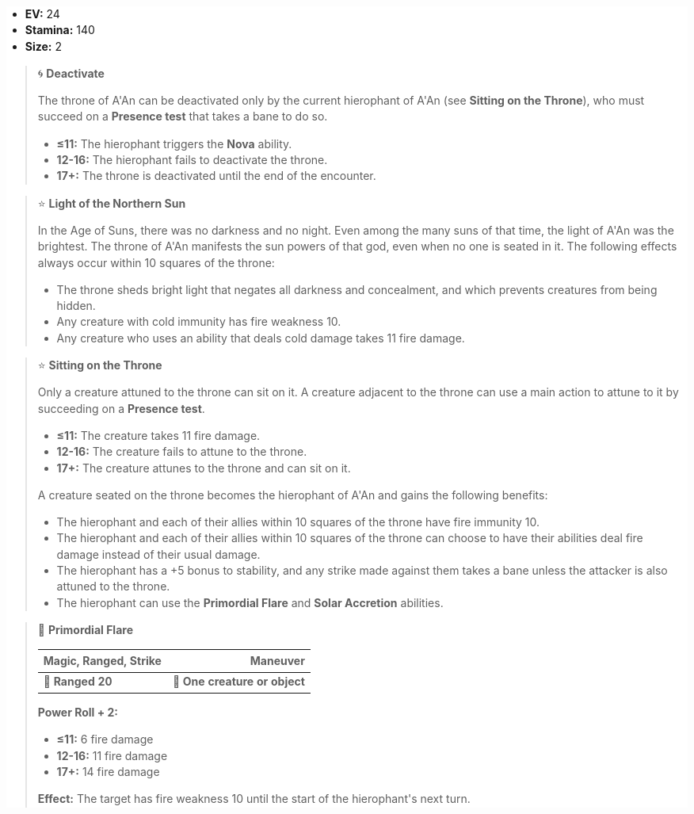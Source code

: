 - **EV:** 24
- **Stamina:** 140
- **Size:** 2

> 🌀 **Deactivate**
>
> The throne of A'An can be deactivated only by the current hierophant of A'An (see **Sitting on the Throne**), who must succeed on a **Presence test** that takes a bane to do so.
>
> - **≤11:** The hierophant triggers the **Nova** ability.
> - **12-16:** The hierophant fails to deactivate the throne.
> - **17+:** The throne is deactivated until the end of the encounter.

> ⭐️ **Light of the Northern Sun**
>
> In the Age of Suns, there was no darkness and no night. Even among the many suns of that time, the light of A'An was the brightest. The throne of A'An manifests the sun powers of that god, even when no one is seated in it. The following effects always occur within 10 squares of the throne:
>
> - The throne sheds bright light that negates all darkness and concealment, and which prevents creatures from being hidden.
> - Any creature with cold immunity has fire weakness 10.
> - Any creature who uses an ability that deals cold damage takes 11 fire damage.

> ⭐️ **Sitting on the Throne**
>
> Only a creature attuned to the throne can sit on it. A creature adjacent to the throne can use a main action to attune to it by succeeding on a **Presence test**.
>
> - **≤11:** The creature takes 11 fire damage.
> - **12-16:** The creature fails to attune to the throne.
> - **17+:** The creature attunes to the throne and can sit on it.
>
> A creature seated on the throne becomes the hierophant of A'An and gains the following benefits:
>
> - The hierophant and each of their allies within 10 squares of the throne have fire immunity 10.
> - The hierophant and each of their allies within 10 squares of the throne can choose to have their abilities deal fire damage instead of their usual damage.
> - The hierophant has a +5 bonus to stability, and any strike made against them takes a bane unless the attacker is also attuned to the throne.
> - The hierophant can use the **Primordial Flare** and **Solar Accretion** abilities.

> 🏹 **Primordial Flare**
>
> | **Magic, Ranged, Strike** |                  **Maneuver** |
> | ------------------------- | ----------------------------: |
> | **📏 Ranged 20**          | **🎯 One creature or object** |
>
> **Power Roll + 2:**
>
> - **≤11:** 6 fire damage
> - **12-16:** 11 fire damage
> - **17+:** 14 fire damage
>
> **Effect:** The target has fire weakness 10 until the start of the hierophant's next turn.
